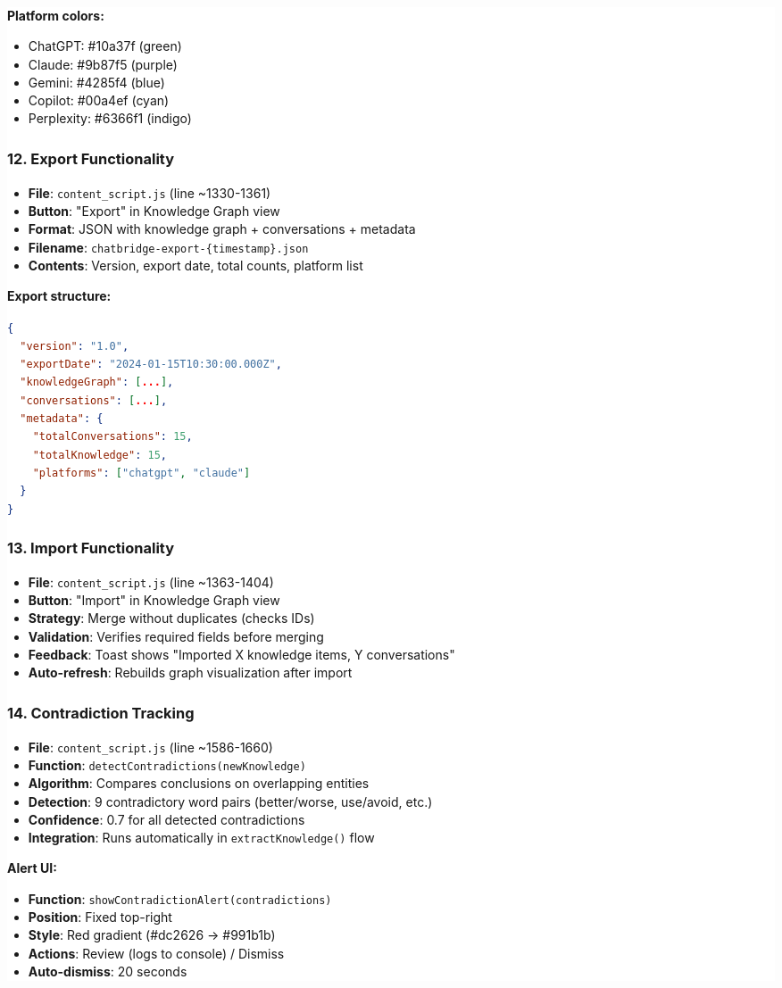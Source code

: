 **Platform colors:**
- ChatGPT: #10a37f (green)
- Claude: #9b87f5 (purple)
- Gemini: #4285f4 (blue)
- Copilot: #00a4ef (cyan)
- Perplexity: #6366f1 (indigo)

### 12. Export Functionality
- **File**: `content_script.js` (line ~1330-1361)
- **Button**: "Export" in Knowledge Graph view
- **Format**: JSON with knowledge graph + conversations + metadata
- **Filename**: `chatbridge-export-{timestamp}.json`
- **Contents**: Version, export date, total counts, platform list

**Export structure:**
```json
{
  "version": "1.0",
  "exportDate": "2024-01-15T10:30:00.000Z",
  "knowledgeGraph": [...],
  "conversations": [...],
  "metadata": {
    "totalConversations": 15,
    "totalKnowledge": 15,
    "platforms": ["chatgpt", "claude"]
  }
}
```

### 13. Import Functionality
- **File**: `content_script.js` (line ~1363-1404)
- **Button**: "Import" in Knowledge Graph view
- **Strategy**: Merge without duplicates (checks IDs)
- **Validation**: Verifies required fields before merging
- **Feedback**: Toast shows "Imported X knowledge items, Y conversations"
- **Auto-refresh**: Rebuilds graph visualization after import

### 14. Contradiction Tracking
- **File**: `content_script.js` (line ~1586-1660)
- **Function**: `detectContradictions(newKnowledge)`
- **Algorithm**: Compares conclusions on overlapping entities
- **Detection**: 9 contradictory word pairs (better/worse, use/avoid, etc.)
- **Confidence**: 0.7 for all detected contradictions
- **Integration**: Runs automatically in `extractKnowledge()` flow

**Alert UI:**
- **Function**: `showContradictionAlert(contradictions)`
- **Position**: Fixed top-right
- **Style**: Red gradient (#dc2626 → #991b1b)
- **Actions**: Review (logs to console) / Dismiss
- **Auto-dismiss**: 20 seconds
